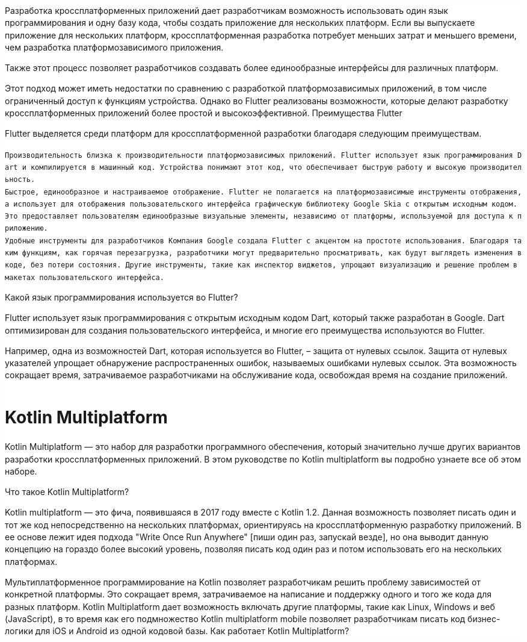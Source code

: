 Разработка кроссплатформенных приложений дает разработчикам возможность использовать один язык программирования и одну базу кода, чтобы создать приложение для нескольких платформ. Если вы выпускаете приложение для нескольких платформ, кроссплатформенная разработка потребует меньших затрат и меньшего времени, чем разработка платформозависимого приложения.

Также этот процесс позволяет разработчиков создавать более единообразные интерфейсы для различных платформ.

Этот подход может иметь недостатки по сравнению с разработкой платформозависимых приложений, в том числе ограниченный доступ к функциям устройства. Однако во Flutter реализованы возможности, которые делают разработку кроссплатформенных приложений более простой и высокоэффективной.
Преимущества Flutter

Flutter выделяется среди платформ для кроссплатформенной разработки благодаря следующим преимуществам.

    Производительность близка к производительности платформозависимых приложений. Flutter использует язык программирования Dart и компилируется в машинный код. Устройства понимают этот код, что обеспечивает быструю работу и высокую производительность.
    Быстрое, единообразное и настраиваемое отображение. Flutter не полагается на платформозависимые инструменты отображения, а использует для отображения пользовательского интерфейса графическую библиотеку Google Skia с открытым исходным кодом. Это предоставляет пользователям единообразные визуальные элементы, независимо от платформы, используемой для доступа к приложению. 
    Удобные инструменты для разработчиков Компания Google создала Flutter с акцентом на простоте использования. Благодаря таким функциям, как горячая перезагрузка, разработчики могут предварительно просматривать, как будут выглядеть изменения в коде, без потери состояния. Другие инструменты, такие как инспектор виджетов, упрощают визуализацию и решение проблем в макетах пользовательского интерфейса.

Какой язык программирования используется во Flutter?

Flutter использует язык программирования с открытым исходным кодом Dart, который также разработан в Google. Dart оптимизирован для создания пользовательского интерфейса, и многие его преимущества используются во Flutter.

Например, одна из возможностей Dart, которая используется во Flutter, – защита от нулевых ссылок. Защита от нулевых указателей упрощает обнаружение распространенных ошибок, называемых ошибками нулевых ссылок. Эта возможность сокращает время, затрачиваемое разработчиками на обслуживание кода, освобождая время на создание приложений.

# Kotlin Multiplatform
Kotlin Multiplatform — это набор для разработки программного обеспечения, который значительно лучше других вариантов разработки кроссплатформенных приложений. В этом руководстве по Kotlin multiplatform вы подробно узнаете все об этом наборе.

Что такое Kotlin Multiplatform?

Kotlin multiplatform — это фича, появившаяся в 2017 году вместе с Kotlin 1.2. Данная возможность позволяет писать один и тот же код непосредственно на нескольких платформах, ориентируясь на кроссплатформенную разработку приложений. В ее основе лежит идея подхода "Write Once Run Anywhere" [пиши один раз, запускай везде], но она выводит данную концепцию на гораздо более высокий уровень, позволяя писать код один раз и потом использовать его на нескольких платформах. 

Мультиплатформенное программирование на Kotlin позволяет разработчикам решить проблему зависимостей от конкретной платформы. Это сокращает время, затрачиваемое на написание и поддержку одного и того же кода для разных платформ. Kotlin Multiplatform дает возможность включать другие платформы, такие как Linux, Windows и веб (JavaScript), в то время как его подмножество Kotlin multiplatform mobile позволяет разработчикам писать код бизнес-логики для iOS и Android из одной кодовой базы.
Как работает Kotlin Multiplatform?
